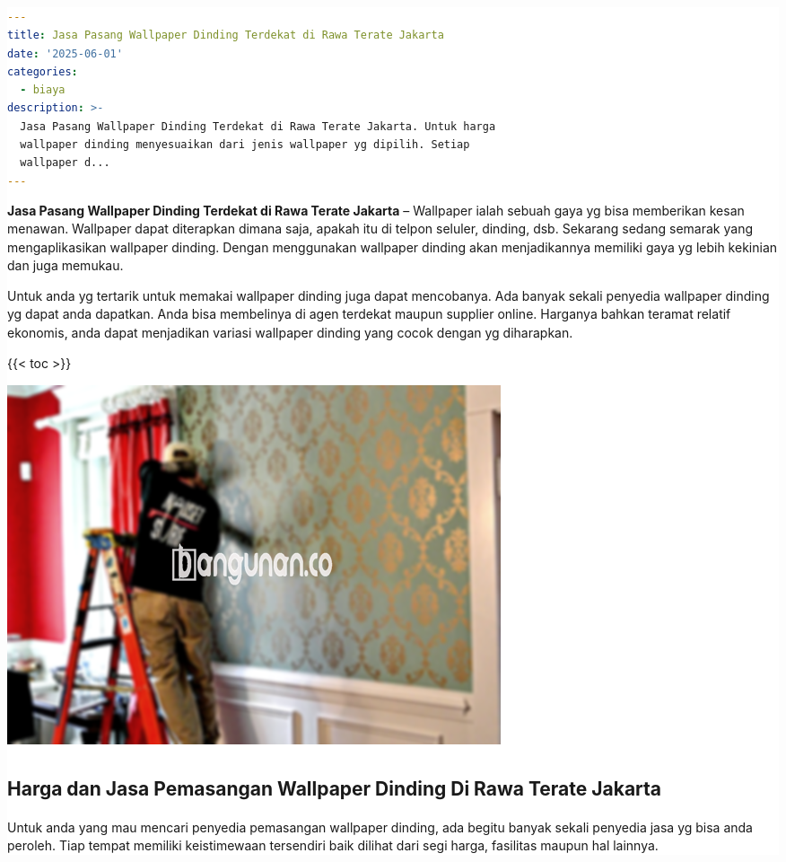 ```yaml
---
title: Jasa Pasang Wallpaper Dinding Terdekat di Rawa Terate Jakarta
date: '2025-06-01'
categories:
  - biaya
description: >-
  Jasa Pasang Wallpaper Dinding Terdekat di Rawa Terate Jakarta. Untuk harga
  wallpaper dinding menyesuaikan dari jenis wallpaper yg dipilih. Setiap
  wallpaper d...
---
```


**Jasa Pasang Wallpaper Dinding Terdekat di Rawa Terate Jakarta** – Wallpaper ialah sebuah gaya yg bisa memberikan kesan menawan. Wallpaper dapat diterapkan dimana saja, apakah itu di telpon seluler, dinding, dsb. Sekarang sedang semarak yang mengaplikasikan wallpaper dinding. Dengan menggunakan wallpaper dinding akan menjadikannya memiliki gaya yg lebih kekinian dan juga memukau.

Untuk anda yg tertarik untuk memakai wallpaper dinding juga dapat mencobanya. Ada banyak sekali penyedia wallpaper dinding yg dapat anda dapatkan. Anda bisa membelinya di agen terdekat maupun supplier online. Harganya bahkan teramat relatif ekonomis, anda dapat menjadikan variasi wallpaper dinding yang cocok dengan yg diharapkan.

{{< toc >}}

![Jasa Pasang Wallpaper Dinding Terdekat di Rawa Terate Jakarta](/images/jasa-pasang-wallpaper-murah29.png)

## Harga dan Jasa Pemasangan Wallpaper Dinding Di Rawa Terate Jakarta

Untuk anda yang mau mencari penyedia pemasangan wallpaper dinding, ada begitu banyak sekali penyedia jasa yg bisa anda peroleh. Tiap tempat memiliki keistimewaan tersendiri baik dilihat dari segi harga, fasilitas maupun hal lainnya.
